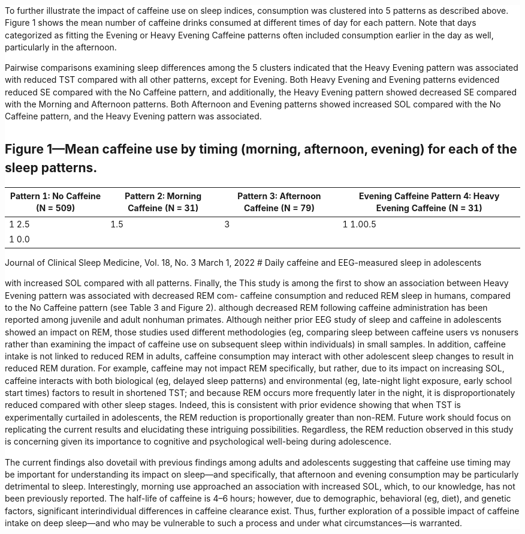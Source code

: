 To further illustrate the impact of caffeine use on sleep indices, consumption was clustered into 5 patterns as described above. Figure 1 shows the mean number of caffeine drinks consumed at different times of day for each pattern. Note that days categorized as fitting the Evening or Heavy Evening Caffeine patterns often included consumption earlier in the day as well, particularly in the afternoon.

Pairwise comparisons examining sleep differences among the 5 clusters indicated that the Heavy Evening pattern was associated with reduced TST compared with all other patterns, except for Evening. Both Heavy Evening and Evening patterns evidenced reduced SE compared with the No Caffeine pattern, and additionally, the Heavy Evening pattern showed decreased SE compared with the Morning and Afternoon patterns. Both Afternoon and Evening patterns showed increased SOL compared with the No Caffeine pattern, and the Heavy Evening pattern was associated.

## Figure 1—Mean caffeine use by timing (morning, afternoon, evening) for each of the sleep patterns.

| Pattern 1: No Caffeine (N = 509) | Pattern 2: Morning Caffeine (N = 31) | Pattern 3: Afternoon Caffeine (N = 79) | Evening Caffeine Pattern 4: Heavy Evening Caffeine (N = 31) |
|------------------------------------|---------------------------------------|----------------------------------------|-------------------------------------------------------------|
| 1 2.5                              | 1.5                                   | 3                                      | 1 1.00.5                                                    |
| 1 0.0                              |                                       |                                        |                                                             |

Journal of Clinical Sleep Medicine, Vol. 18, No. 3 March 1, 2022 # Daily caffeine and EEG-measured sleep in adolescents

with increased SOL compared with all patterns. Finally, the This study is among the first to show an association between Heavy Evening pattern was associated with decreased REM com- caffeine consumption and reduced REM sleep in humans, compared to the No Caffeine pattern (see Table 3 and Figure 2). although decreased REM following caffeine administration has been reported among juvenile and adult nonhuman primates. Although neither prior EEG study of sleep and caffeine in adolescents showed an impact on REM, those studies used different methodologies (eg, comparing sleep between caffeine users vs nonusers rather than examining the impact of caffeine use on subsequent sleep within individuals) in small samples. In addition, caffeine intake is not linked to reduced REM in adults, caffeine consumption may interact with other adolescent sleep changes to result in reduced REM duration. For example, caffeine may not impact REM specifically, but rather, due to its impact on increasing SOL, caffeine interacts with both biological (eg, delayed sleep patterns) and environmental (eg, late-night light exposure, early school start times) factors to result in shortened TST; and because REM occurs more frequently later in the night, it is disproportionately reduced compared with other sleep stages. Indeed, this is consistent with prior evidence showing that when TST is experimentally curtailed in adolescents, the REM reduction is proportionally greater than non-REM. Future work should focus on replicating the current results and elucidating these intriguing possibilities. Regardless, the REM reduction observed in this study is concerning given its importance to cognitive and psychological well-being during adolescence.

The current findings also dovetail with previous findings among adults and adolescents suggesting that caffeine use timing may be important for understanding its impact on sleep—and specifically, that afternoon and evening consumption may be particularly detrimental to sleep. Interestingly, morning use approached an association with increased SOL, which, to our knowledge, has not been previously reported. The half-life of caffeine is 4–6 hours; however, due to demographic, behavioral (eg, diet), and genetic factors, significant interindividual differences in caffeine clearance exist. Thus, further exploration of a possible impact of caffeine intake on deep sleep—and who may be vulnerable to such a process and under what circumstances—is warranted.
